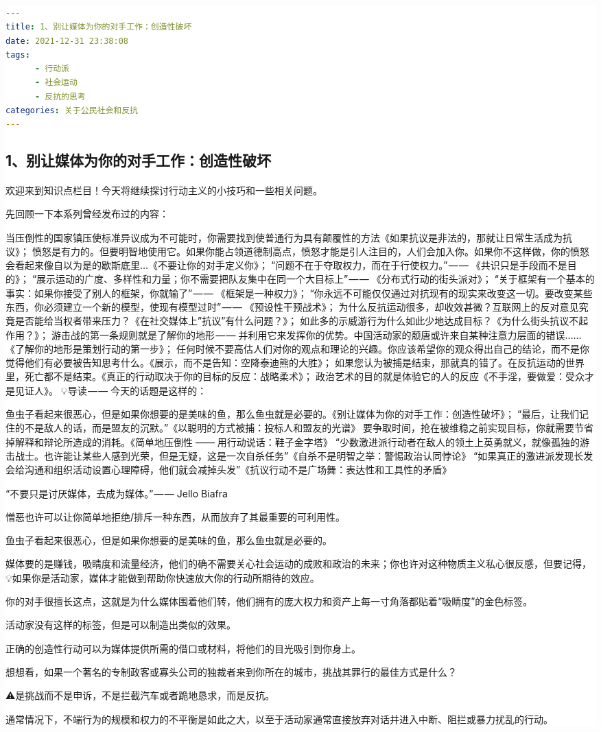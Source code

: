```yaml
---
title: 1、别让媒体为你的对手工作：创造性破坏
date: 2021-12-31 23:38:08
tags:
      - 行动派
      - 社会运动
      - 反抗的思考
categories: 关于公民社会和反抗
---
```

## 1、别让媒体为你的对手工作：创造性破坏 ##

欢迎来到知识点栏目！今天将继续探讨行动主义的小技巧和一些相关问题。

先回顾一下本系列曾经发布过的内容：

当压倒性的国家镇压使标准异议成为不可能时，你需要找到使普通行为具有颠覆性的方法《如果抗议是非法的，那就让日常生活成为抗议》；
愤怒是有力的。但要明智地使用它。如果你能占领道德制高点，愤怒才能是引人注目的，人们会加入你。如果你不这样做，你的愤怒会看起来像自以为是的歇斯底里…《不要让你的对手定义你》；
“问题不在于夺取权力，而在于行使权力。” — — 《共识只是手段而不是目的》；
“展示运动的广度、多样性和力量；你不需要把队友集中在同一个大目标上” — — 《分布式行动的街头派对》；
“关于框架有一个基本的事实：如果你接受了别人的框架，你就输了” — — 《框架是一种权力》；
“你永远不可能仅仅通过对抗现有的现实来改变这一切。要改变某些东西，你必须建立一个新的模型，使现有模型过时” — — 《预设性干预战术》；
为什么反抗运动很多，却收效甚微？互联网上的反对意见究竟是否能给当权者带来压力？《在社交媒体上”抗议”有什么问题？》；
如此多的示威游行为什么如此少地达成目标？《为什么街头抗议不起作用？》；
游击战的第一条规则就是了解你的地形 — — 并利用它来发挥你的优势。中国活动家的颓唐或许来自某种注意力层面的错误……《了解你的地形是策划行动的第一步》；
任何时候不要高估人们对你的观点和理论的兴趣。你应该希望你的观众得出自己的结论，而不是你觉得他们有必要被告知思考什么。《展示，而不是告知：空降泰迪熊的大胜》；
如果您认为被捕是结束，那就真的错了。在反抗运动的世界里，死亡都不是结束。《真正的行动取决于你的目标的反应：战略柔术》；
政治艺术的目的就是体验它的人的反应《不手淫，要做爱：受众才是见证人》。
💡导读 — — 今天的话题是这样的：

鱼虫子看起来很恶心，但是如果你想要的是美味的鱼，那么鱼虫就是必要的。《别让媒体为你的对手工作：创造性破坏》；
“最后，让我们记住的不是敌人的话，而是盟友的沉默。”《以聪明的方式被捕：投标人和盟友的光谱》
要争取时间，抢在被维稳之前实现目标，你就需要节省掉解释和辩论所造成的消耗。《简单地压倒性 —— 用行动说话：鞋子金字塔》
“少数激进派行动者在敌人的领土上英勇就义，就像孤独的游击战士。也许能让某些人感到光荣，但是无疑，这是一次自杀任务”《自杀不是明智之举：警惕政治认同悖论》
“如果真正的激进派发现长发会给沟通和组织活动设置心理障碍，他们就会减掉头发”《抗议行动不是广场舞：表达性和工具性的矛盾》

“不要只是讨厌媒体，去成为媒体。” — — Jello Biafra

憎恶也许可以让你简单地拒绝/排斥一种东西，从而放弃了其最重要的可利用性。

鱼虫子看起来很恶心，但是如果你想要的是美味的鱼，那么鱼虫就是必要的。

媒体要的是赚钱，吸睛度和流量经济，他们的确不需要关心社会运动的成败和政治的未来；你也许对这种物质主义私心很反感，但要记得，💡如果你是活动家，媒体才能做到帮助你快速放大你的行动所期待的效应。

你的对手很擅长这点，这就是为什么媒体围着他们转，他们拥有的庞大权力和资产上每一寸角落都贴着“吸睛度”的金色标签。

活动家没有这样的标签，但是可以制造出类似的效果。

正确的创造性行动可以为媒体提供所需的借口或材料，将他们的目光吸引到你身上。

想想看，如果一个著名的专制政客或寡头公司的独裁者来到你所在的城市，挑战其罪行的最佳方式是什么？

⚠️是挑战而不是申诉，不是拦截汽车或者跪地恳求，而是反抗。

通常情况下，不端行为的规模和权力的不平衡是如此之大，以至于活动家通常直接放弃对话并进入中断、阻拦或暴力扰乱的行动。

